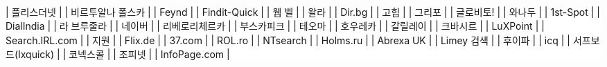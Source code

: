 | 플리스더넷 |
| 비르투알나 폴스카 |
| Feynd |
| Findit-Quick |
| 웹 벨 |
| 왈라 |
| Dir.bg |
| 고힙 |
| 그리포 |
| 글로비토! |
| 와나두 |
| 1st-Spot |
| DialIndia |
| 라 브루줄라 |
| 네이버 |
| 리베로리체르카 |
| 부스카피크 |
| 테오마 |
| 호우레카 |
| 갈릴레이 |
| 크바시르 |
| LuXPoint |
| Search.IRL.com |
| 지원 |
| Flix.de |
| 37.com |
| ROL.ro |
| NTsearch |
| Holms.ru |
| Abrexa UK |
| Limey 검색 |
| 후이파 |
| icq |
| 서프보드(Ixquick) |
| 코넥스콜 |
| 조피넷 |
| InfoPage.com |